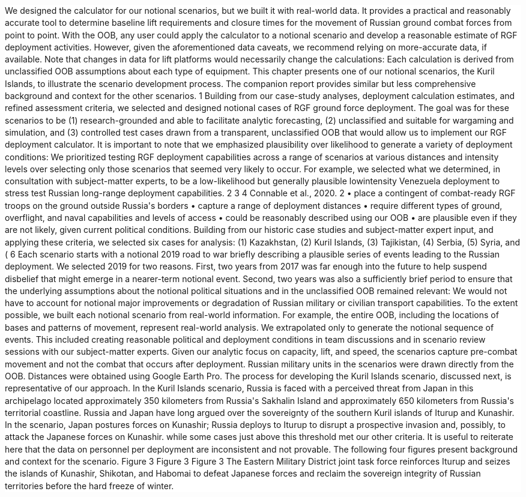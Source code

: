 We designed the calculator for our notional scenarios, but we built it with real-world data. It provides a practical and reasonably accurate tool to determine baseline lift requirements and closure times for the movement of Russian ground combat forces from point to point. With the OOB, any user could apply the calculator to a notional scenario and develop a reasonable estimate of RGF deployment activities. However, given the aforementioned data caveats, we recommend relying on more-accurate data, if available. Note that changes in data for lift platforms would necessarily change the calculations: Each calculation is derived from unclassified OOB assumptions about each type of equipment.
This chapter presents one of our notional scenarios, the Kuril Islands, to illustrate the scenario development process. The companion report provides similar but less comprehensive background and context for the other scenarios. 1
Building from our case-study analyses, deployment calculation estimates, and refined assessment criteria, we selected and designed notional cases of RGF ground force deployment. The goal was for these scenarios to be (1) research-grounded and able to facilitate analytic forecasting, (2) unclassified and suitable for wargaming and simulation, and (3) controlled test cases drawn from a transparent, unclassified OOB that would allow us to implement our RGF deployment calculator. It is important to note that we emphasized plausibility over likelihood to generate a variety of deployment conditions: We prioritized testing RGF deployment capabilities across a range of scenarios at various distances and intensity levels over selecting only those scenarios that seemed very likely to occur. For example, we selected what we determined, in consultation with subject-matter experts, to be a low-likelihood but generally plausible lowintensity Venezuela deployment to stress test Russian long-range deployment capabilities. 
2
3
4
Connable et al., 2020. 2
• place a contingent of combat-ready RGF troops on the ground outside Russia's borders • capture a range of deployment distances • require different types of ground, overflight, and naval capabilities and levels of access • could be reasonably described using our OOB • are plausible even if they are not likely, given current political conditions. Building from our historic case studies and subject-matter expert input, and applying these criteria, we selected six cases for analysis: (1) Kazakhstan, (2) Kuril Islands, (3) Tajikistan, (4) Serbia, (5) Syria, and ( 
6
Each scenario starts with a notional 2019 road to war briefly describing a plausible series of events leading to the Russian deployment. We selected 2019 for two reasons. First, two years from 2017 was far enough into the future to help suspend disbelief that might emerge in a nearer-term notional event. Second, two years was also a sufficiently brief period to ensure that the underlying assumptions about the notional political situations and in the unclassified OOB remained relevant: We would not have to account for notional major improvements or degradation of Russian military or civilian transport capabilities.
To the extent possible, we built each notional scenario from real-world information. For example, the entire OOB, including the locations of bases and patterns of movement, represent real-world analysis. We extrapolated only to generate the notional sequence of events. This included creating reasonable political and deployment conditions in team discussions and in scenario review sessions with our subject-matter experts. Given our analytic focus on capacity, lift, and speed, the scenarios capture pre-combat movement and not the combat that occurs after deployment. Russian military units in the scenarios were drawn directly from the OOB. Distances were obtained using Google Earth Pro. The process for developing the Kuril Islands scenario, discussed next, is representative of our approach.
In the Kuril Islands scenario, Russia is faced with a perceived threat from Japan in this archipelago located approximately 350 kilometers from Russia's Sakhalin Island and approximately 650 kilometers from Russia's territorial coastline. Russia and Japan have long argued over the sovereignty of the southern Kuril islands of Iturup and Kunashir. In the scenario, Japan postures forces on Kunashir; Russia deploys to Iturup to disrupt a prospective invasion and, possibly, to attack the Japanese forces on Kunashir.
while some cases just above this threshold met our other criteria. It is useful to reiterate here that the data on personnel per deployment are inconsistent and not provable.
The following four figures present background and context for the scenario. Figure 
3
Figure 
3
Figure 
3
The Eastern Military District joint task force reinforces Iturup and seizes the islands of Kunashir, Shikotan, and Habomai to defeat Japanese forces and reclaim the sovereign integrity of Russian territories before the hard freeze of winter.